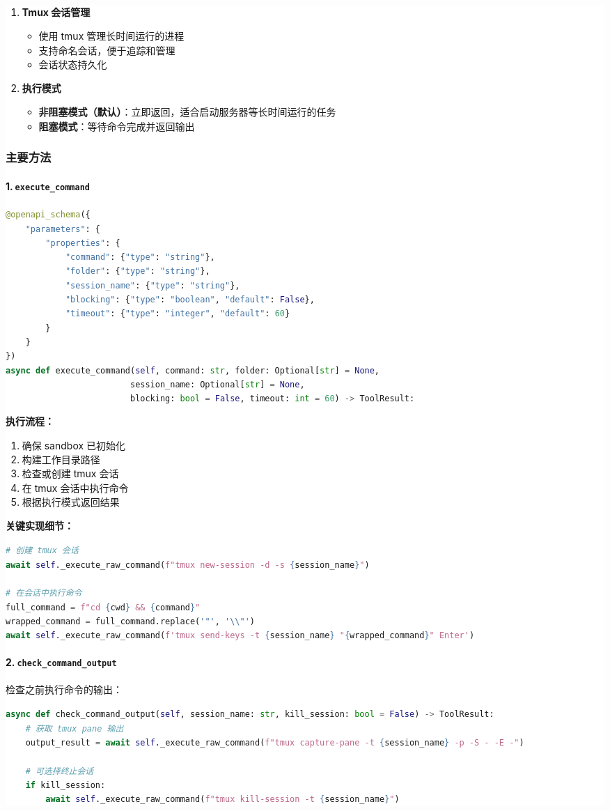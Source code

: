 1. **Tmux 会话管理**
   - 使用 tmux 管理长时间运行的进程
   - 支持命名会话，便于追踪和管理
   - 会话状态持久化

2. **执行模式**
   - **非阻塞模式（默认）**：立即返回，适合启动服务器等长时间运行的任务
   - **阻塞模式**：等待命令完成并返回输出

### 主要方法

#### 1. `execute_command`

```python
@openapi_schema({
    "parameters": {
        "properties": {
            "command": {"type": "string"},
            "folder": {"type": "string"},
            "session_name": {"type": "string"},
            "blocking": {"type": "boolean", "default": False},
            "timeout": {"type": "integer", "default": 60}
        }
    }
})
async def execute_command(self, command: str, folder: Optional[str] = None, 
                         session_name: Optional[str] = None, 
                         blocking: bool = False, timeout: int = 60) -> ToolResult:
```

**执行流程：**
1. 确保 sandbox 已初始化
2. 构建工作目录路径
3. 检查或创建 tmux 会话
4. 在 tmux 会话中执行命令
5. 根据执行模式返回结果

**关键实现细节：**

```python
# 创建 tmux 会话
await self._execute_raw_command(f"tmux new-session -d -s {session_name}")

# 在会话中执行命令
full_command = f"cd {cwd} && {command}"
wrapped_command = full_command.replace('"', '\\"')
await self._execute_raw_command(f'tmux send-keys -t {session_name} "{wrapped_command}" Enter')
```

#### 2. `check_command_output`

检查之前执行命令的输出：

```python
async def check_command_output(self, session_name: str, kill_session: bool = False) -> ToolResult:
    # 获取 tmux pane 输出
    output_result = await self._execute_raw_command(f"tmux capture-pane -t {session_name} -p -S - -E -")
    
    # 可选择终止会话
    if kill_session:
        await self._execute_raw_command(f"tmux kill-session -t {session_name}")
```
